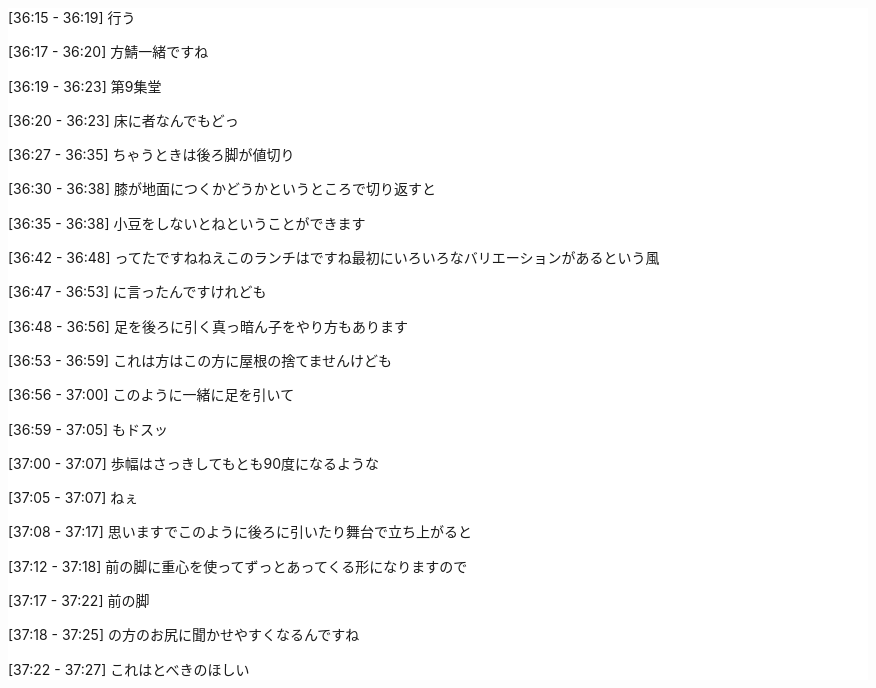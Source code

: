 [36:15 - 36:19]
行う

[36:17 - 36:20]
方鯖一緒ですね

[36:19 - 36:23]
第9集堂

[36:20 - 36:23]
床に者なんでもどっ

[36:27 - 36:35]
ちゃうときは後ろ脚が値切り

[36:30 - 36:38]
膝が地面につくかどうかというところで切り返すと

[36:35 - 36:38]
小豆をしないとねということができます

[36:42 - 36:48]
ってたですねねえこのランチはですね最初にいろいろなバリエーションがあるという風

[36:47 - 36:53]
に言ったんですけれども

[36:48 - 36:56]
足を後ろに引く真っ暗ん子をやり方もあります

[36:53 - 36:59]
これは方はこの方に屋根の捨てませんけども

[36:56 - 37:00]
このように一緒に足を引いて

[36:59 - 37:05]
もドスッ

[37:00 - 37:07]
歩幅はさっきしてもとも90度になるような

[37:05 - 37:07]
ねぇ

[37:08 - 37:17]
思いますでこのように後ろに引いたり舞台で立ち上がると

[37:12 - 37:18]
前の脚に重心を使ってずっとあってくる形になりますので

[37:17 - 37:22]
前の脚

[37:18 - 37:25]
の方のお尻に聞かせやすくなるんですね

[37:22 - 37:27]
これはとべきのほしい
